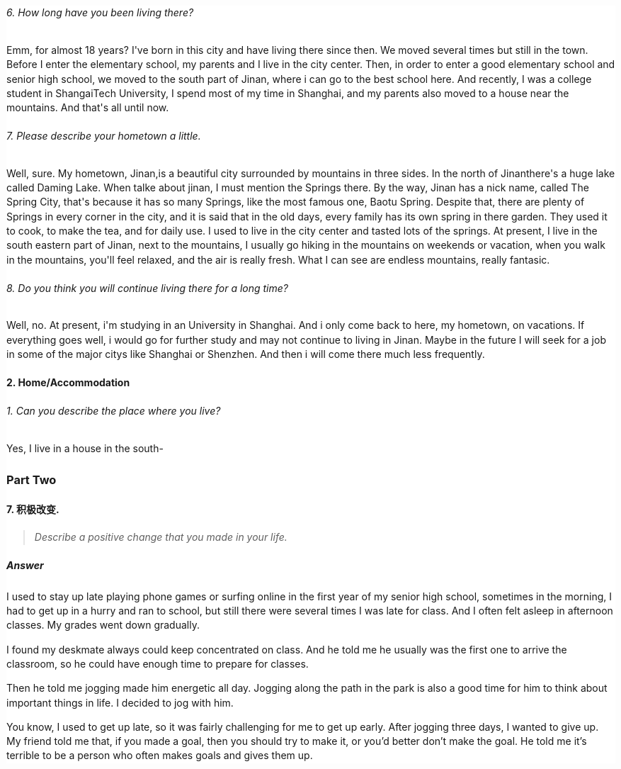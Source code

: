 ###### 6. How long have you been living there?

Emm, for almost 18 years? I've born in this city and have living there since then. We moved several times but still in the town. Before I enter the elementary school, my parents and I live in the city center. Then, in order to enter a good elementary school and senior high school, we moved to the south part of Jinan, where i can go to the best school here. And recently, I was a college student in ShangaiTech University, I spend most of my time in Shanghai, and my parents also moved to a house near the mountains. And that's all until now.

###### 7. Please describe your hometown a little.

Well, sure. My hometown, Jinan,is a beautiful city surrounded by mountains in three sides. In the north of Jinanthere's a huge lake called Daming Lake. When talke about jinan, I must mention the Springs there. By the way, Jinan has a nick name, called The Spring City, that's because it has so many Springs, like the most famous one, Baotu Spring. Despite that, there are plenty of Springs in every corner in the city, and it is said that in the old days, every family has its own spring in there garden. They used it to cook, to make the tea, and for daily use. I used to live in the city center and tasted lots of the springs. At present, I live in the south eastern part of Jinan, next to the mountains, I usually go hiking in the mountains on weekends or vacation, when you walk in the mountains, you'll feel relaxed, and the air is really fresh. What I can see are endless mountains, really fantasic.

###### 8. Do you think you will continue living there for a long time?

Well, no. At present, i'm studying in an University in Shanghai. And i only come back to here, my hometown, on vacations. If everything goes well, i would go for further study and may not continue to living in Jinan. Maybe in the future I will seek for a job in some of the major citys like Shanghai or Shenzhen. And then i will come there much less frequently.

#### 2. Home/Accommodation

###### 1. Can you describe the place where you live?

Yes, I live in a house in the south-

### Part Two

#### 7. 积极改变.

> *Describe a positive change that you made in your life.*

##### Answer

I used to stay up late playing phone games or surfing online in the first year of my senior high school, sometimes in the morning, I had to get up in a hurry and ran to school, but still there were several times I was late for class. And I often felt asleep in afternoon classes. My grades went down gradually.

I found my deskmate always could keep concentrated on class. And he told me he usually was the first one to arrive the classroom, so he could have enough time to prepare for classes.

Then he told me jogging made him energetic all day. Jogging along the path in the park is also a good time for him to think about important things in life. I decided to jog with him.

You know, I used to get up late, so it was fairly challenging for me to get up early. After jogging three days, I wanted to give up. My friend told me that, if you made a goal, then you should try to make it, or you’d better don’t make the goal. He told me it’s terrible to be a person who often makes goals and gives them up.
